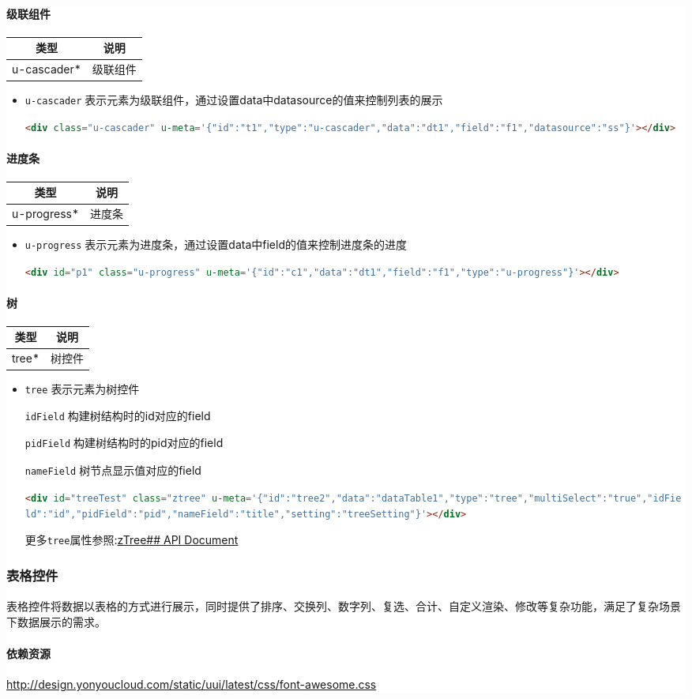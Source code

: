 
#### 级联组件


| 类型          | 说明   |
| ----------- | ---- |
| u-cascader* | 级联组件  |

* `u-cascader` 表示元素为级联组件，通过设置data中datasource的值来控制列表的展示

  ```html
  <div class="u-cascader" u-meta='{"id":"t1","type":"u-cascader","data":"dt1","field":"f1","datasource":"ss"}'></div>
  ```


#### 进度条

| 类型          | 说明   |
| ----------- | ---- |
| u-progress* | 进度条  |

* `u-progress` 表示元素为进度条，通过设置data中field的值来控制进度条的进度

  ```html
  <div id="p1" class="u-progress" u-meta='{"id":"c1","data":"dt1","field":"f1","type":"u-progress"}'></div>
  ```


#### 树

| 类型    | 说明   |
| ----- | ---- |
| tree* | 树控件  |

* `tree` 表示元素为树控件

  `idField` 构建树结构时的id对应的field

  `pidField` 构建树结构时的pid对应的field

  `nameField` 树节点显示值对应的field

  ```html
  <div id="treeTest" class="ztree" u-meta='{"id":"tree2","data":"dataTable1","type":"tree","multiSelect":"true","idField":"id","pidField":"pid","nameField":"title","setting":"treeSetting"}'></div>
  ```

  更多`tree`属性参照:[zTree## API Document](http://www.treejs.cn/v3/api.php)

### 表格控件

表格控件将数据以表格的方式进行展示，同时提供了排序、交换列、数字列、复选、合计、自定义渲染、修改等复杂功能，满足了复杂场景下数据展示的需求。


#### 依赖资源

http://design.yonyoucloud.com/static/uui/latest/css/font-awesome.css
